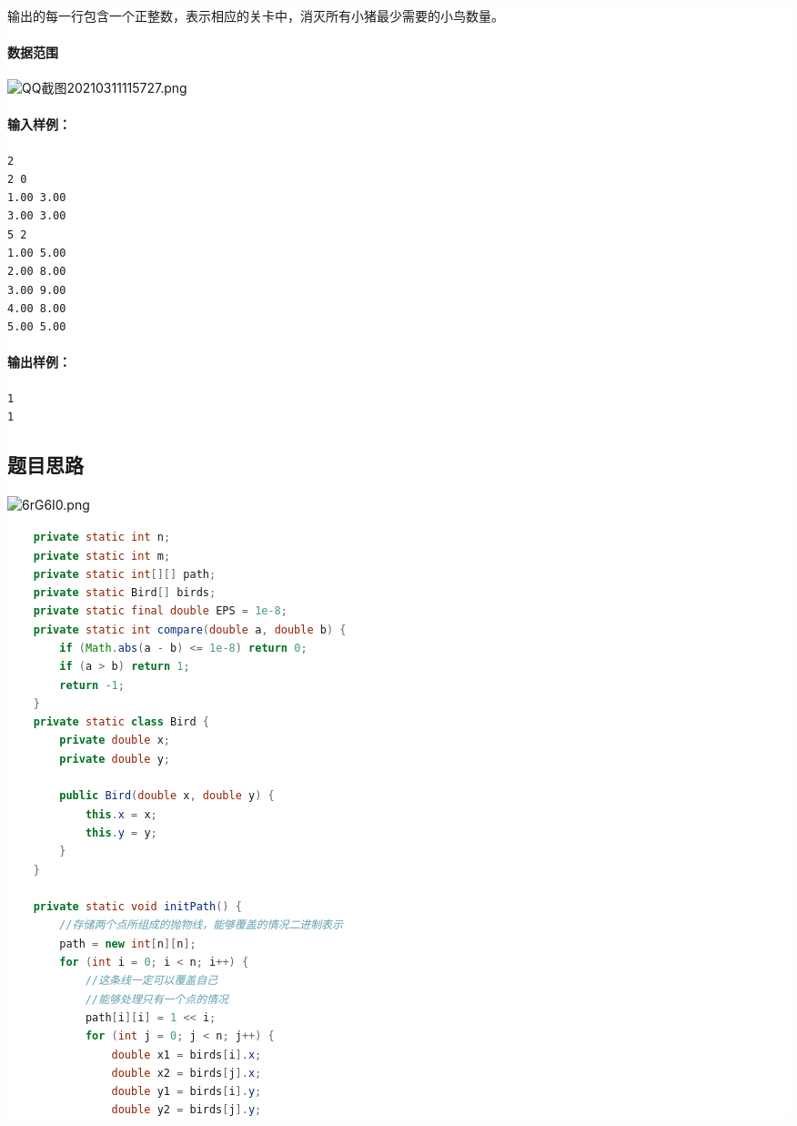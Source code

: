输出的每一行包含一个正整数，表示相应的关卡中，消灭所有小猪最少需要的小鸟数量。

#### 数据范围

![QQ截图20210311115727.png](https://cdn.acwing.com/media/article/image/2021/03/11/19_f187a0f582-QQ%E6%88%AA%E5%9B%BE20210311115727.png)

#### 输入样例：

```
2
2 0
1.00 3.00
3.00 3.00
5 2
1.00 5.00
2.00 8.00
3.00 9.00
4.00 8.00
5.00 5.00
```

#### 输出样例：

```
1
1
```

## 题目思路

![6rG6I0.png](https://s3.ax1x.com/2021/03/15/6rG6I0.png)

```java
    private static int n;
    private static int m;
    private static int[][] path;
    private static Bird[] birds;
    private static final double EPS = 1e-8;
    private static int compare(double a, double b) {
        if (Math.abs(a - b) <= 1e-8) return 0;
        if (a > b) return 1;
        return -1;
    }
    private static class Bird {
        private double x;
        private double y;

        public Bird(double x, double y) {
            this.x = x;
            this.y = y;
        }
    }

    private static void initPath() {
        //存储两个点所组成的抛物线，能够覆盖的情况二进制表示
        path = new int[n][n];
        for (int i = 0; i < n; i++) {
            //这条线一定可以覆盖自己
            //能够处理只有一个点的情况
            path[i][i] = 1 << i;
            for (int j = 0; j < n; j++) {
                double x1 = birds[i].x;
                double x2 = birds[j].x;
                double y1 = birds[i].y;
                double y2 = birds[j].y;
```
